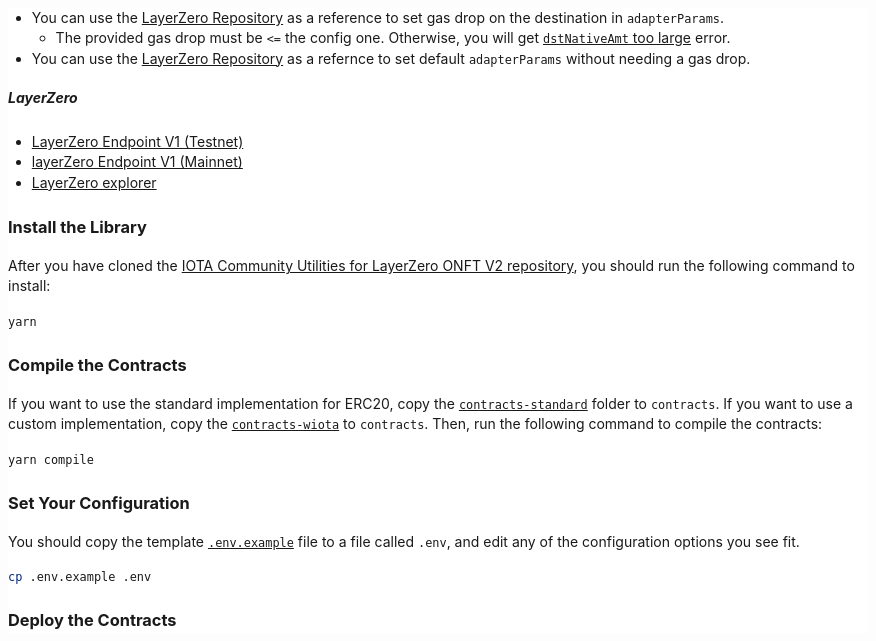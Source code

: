 - You can use the [LayerZero Repository](https://github.com/LayerZero-Labs/solidity-examples/blob/main/contracts/lzApp/libs/LzLib.sol#L44) as a reference to set gas drop on the destination in `adapterParams`.
    - The provided gas drop must be `<=` the config one. Otherwise, you will get [`dstNativeAmt` too large](https://github.com/LayerZero-Labs/solidity-examples/blob/main/contracts/lzApp/mocks/LZEndpointMock.sol#L413) error.
- You can use the [LayerZero Repository](https://github.com/LayerZero-Labs/solidity-examples/blob/main/contracts/lzApp/libs/LzLib.sol#L34) as a refernce to set default `adapterParams` without needing a gas drop.

##### LayerZero

- [LayerZero Endpoint V1 (Testnet)](https://docs.layerzero.network/v1/developers/evm/technical-reference/testnet/testnet-addresses)
- [layerZero Endpoint V1 (Mainnet)](https://docs.layerzero.network/v1/developers/evm/technical-reference/mainnet/mainnet-addresses)
- [LayerZero explorer](https://Testnet.layerzeroscan.com/)

### Install the Library

After you have cloned
the [IOTA Community Utilities for LayerZero ONFT V2 repository](https://github.com/iota-community/layerzero-onft-v1-utils),
you should run the following command to install:

```bash
yarn
```

### Compile the Contracts

If you want to use the standard implementation for ERC20, copy
the [`contracts-standard`](https://github.com/iota-community/layerzero-oft-V1-utils/tree/main/contracts-standard) folder
to `contracts`. If you want to use a custom implementation, copy
the  [`contracts-wiota`](https://github.com/iota-community/layerzero-oft-V1-utils/tree/main/contracts-wiota)
to `contracts`. Then, run the following command to compile the contracts:

```bash
yarn compile
``` 

### Set Your Configuration

You should copy the
template [`.env.example`](https://github.com/iota-community/layerzero-oft-V1-utils/blob/main/.env.example) file to a
file called `.env`, and edit any of the configuration options you see fit.

```bash
cp .env.example .env
```

### Deploy the Contracts
